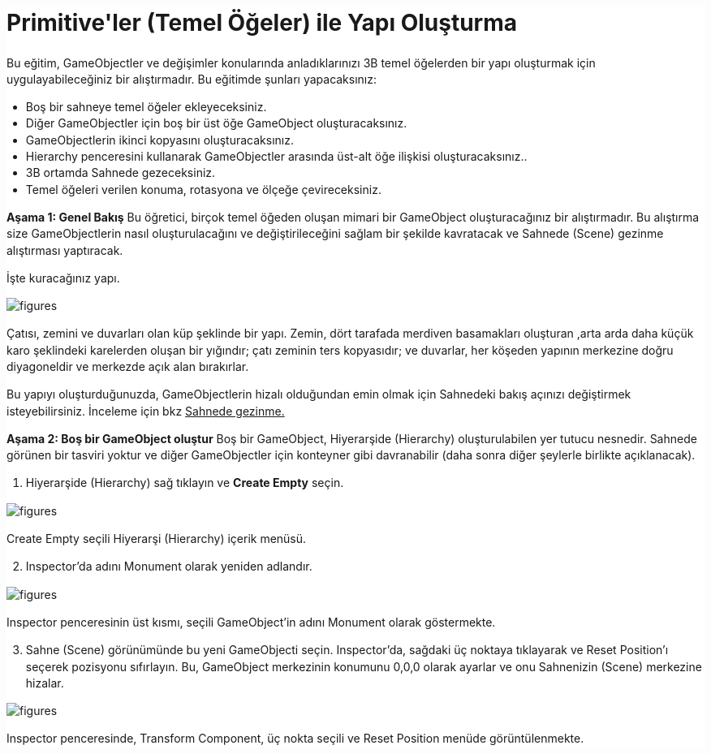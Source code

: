# Primitive'ler (Temel Öğeler) ile Yapı Oluşturma

Bu eğitim, GameObjectler ve değişimler konularında anladıklarınızı 3B temel öğelerden bir yapı oluşturmak için uygulayabileceğiniz bir alıştırmadır. Bu eğitimde şunları yapacaksınız:

- Boş bir sahneye temel öğeler ekleyeceksiniz.
- Diğer GameObjectler için boş bir üst öğe GameObject oluşturacaksınız.
- GameObjectlerin ikinci kopyasını oluşturacaksınız.
- Hierarchy penceresini kullanarak GameObjectler arasında üst-alt öğe ilişkisi oluşturacaksınız..
- 3B ortamda Sahnede gezeceksiniz.
- Temel öğeleri verilen konuma, rotasyona ve ölçeğe çevireceksiniz.

**Aşama 1: Genel Bakış**
Bu öğretici, birçok temel öğeden oluşan mimari bir GameObject oluşturacağınız bir alıştırmadır. Bu alıştırma size GameObjectlerin nasıl oluşturulacağını ve değiştirileceğini sağlam bir şekilde kavratacak ve Sahnede (Scene) gezinme alıştırması yaptıracak.

İşte kuracağınız yapı.

![figures](https://raw.githubusercontent.com/Kodluyoruz/taskforce/main/unity-essentials/create-structure-with-primitives/figures/B.2.2-1.png)

Çatısı, zemini ve duvarları olan küp şeklinde bir yapı. Zemin, dört tarafada merdiven basamakları oluşturan ,arta arda daha küçük karo şeklindeki karelerden oluşan bir yığındır; çatı zeminin ters kopyasıdır; ve duvarlar, her köşeden yapının merkezine doğru diyagoneldir ve merkezde açık alan bırakırlar.

Bu yapıyı oluşturduğunuzda, GameObjectlerin hizalı olduğundan emin olmak için Sahnedeki bakış açınızı değiştirmek isteyebilirsiniz. İnceleme için bkz  [Sahnede gezinme.](https://learn.unity.com/tutorial/explore-the-unity-editor#5fa1bfc4edbc2a01f0fae7e7) 

**Aşama 2: Boş bir GameObject oluştur**
Boş bir GameObject, Hiyerarşide (Hierarchy) oluşturulabilen yer tutucu nesnedir. Sahnede görünen bir tasviri yoktur ve diğer GameObjectler için konteyner gibi davranabilir (daha sonra diğer şeylerle birlikte açıklanacak).

1.  Hiyerarşide (Hierarchy) sağ tıklayın ve **Create Empty** seçin.

![figures](https://raw.githubusercontent.com/Kodluyoruz/taskforce/main/unity-essentials/create-structure-with-primitives/figures/B.2.2-2.png)

Create Empty seçili Hiyerarşi (Hierarchy) içerik menüsü.

2.  Inspector’da adını Monument olarak yeniden adlandır. 

![figures](https://raw.githubusercontent.com/Kodluyoruz/taskforce/main/unity-essentials/create-structure-with-primitives/figures/B.2.2-3.png)

Inspector penceresinin üst kısmı, seçili GameObject’in adını Monument olarak göstermekte.

3. Sahne (Scene) görünümünde bu yeni GameObjecti seçin. Inspector’da, sağdaki üç noktaya tıklayarak ve Reset Position’ı seçerek pozisyonu sıfırlayın. Bu, GameObject merkezinin konumunu 0,0,0 olarak ayarlar ve onu Sahnenizin (Scene) merkezine hizalar.

![figures](https://raw.githubusercontent.com/Kodluyoruz/taskforce/main/unity-essentials/create-structure-with-primitives/figures/B.2.2-4.png)

Inspector penceresinde, Transform Component, üç nokta seçili ve Reset Position menüde görüntülenmekte.

